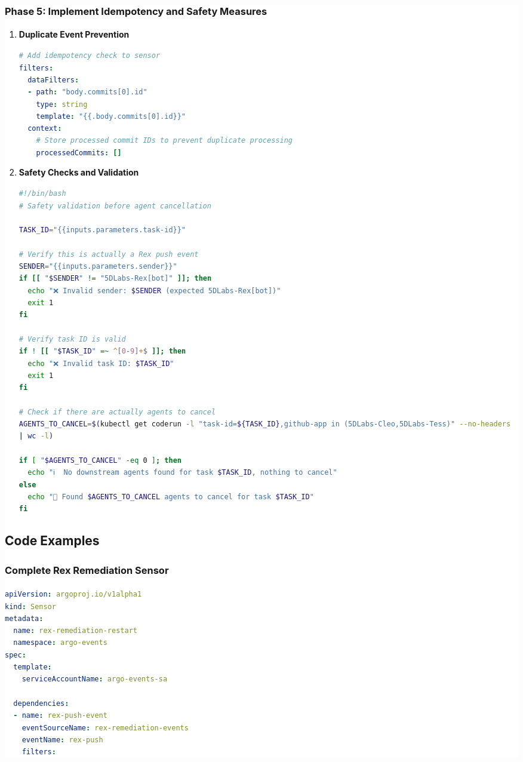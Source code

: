 ### Phase 5: Implement Idempotency and Safety Measures

1. **Duplicate Event Prevention**
   ```yaml
   # Add idempotency check to sensor
   filters:
     dataFilters:
     - path: "body.commits[0].id"
       type: string
       template: "{{.body.commits[0].id}}"
     context:
       # Store processed commit IDs to prevent duplicate processing
       processedCommits: []
   ```

2. **Safety Checks and Validation**
   ```bash
   #!/bin/bash
   # Safety validation before agent cancellation
   
   TASK_ID="{{inputs.parameters.task-id}}"
   
   # Verify this is actually a Rex push event
   SENDER="{{inputs.parameters.sender}}"
   if [[ "$SENDER" != "5DLabs-Rex[bot]" ]]; then
     echo "❌ Invalid sender: $SENDER (expected 5DLabs-Rex[bot])"
     exit 1
   fi
   
   # Verify task ID is valid
   if ! [[ "$TASK_ID" =~ ^[0-9]+$ ]]; then
     echo "❌ Invalid task ID: $TASK_ID"
     exit 1
   fi
   
   # Check if there are actually agents to cancel
   AGENTS_TO_CANCEL=$(kubectl get coderun -l "task-id=${TASK_ID},github-app in (5DLabs-Cleo,5DLabs-Tess)" --no-headers | wc -l)
   
   if [ "$AGENTS_TO_CANCEL" -eq 0 ]; then
     echo "ℹ️  No downstream agents found for task $TASK_ID, nothing to cancel"
   else
     echo "🎯 Found $AGENTS_TO_CANCEL agents to cancel for task $TASK_ID"
   fi
   ```

## Code Examples

### Complete Rex Remediation Sensor
```yaml
apiVersion: argoproj.io/v1alpha1
kind: Sensor
metadata:
  name: rex-remediation-restart
  namespace: argo-events
spec:
  template:
    serviceAccountName: argo-events-sa
    
  dependencies:
  - name: rex-push-event
    eventSourceName: rex-remediation-events
    eventName: rex-push
    filters:
```